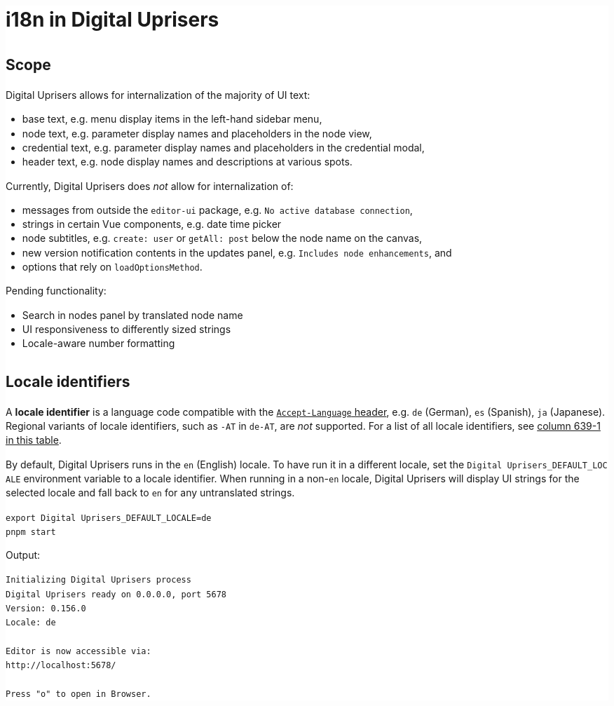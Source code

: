 # i18n in Digital Uprisers

## Scope

Digital Uprisers allows for internalization of the majority of UI text:

- base text, e.g. menu display items in the left-hand sidebar menu,
- node text, e.g. parameter display names and placeholders in the node view,
- credential text, e.g. parameter display names and placeholders in the credential modal,
- header text, e.g. node display names and descriptions at various spots.

Currently, Digital Uprisers does _not_ allow for internalization of:

- messages from outside the `editor-ui` package, e.g. `No active database connection`,
- strings in certain Vue components, e.g. date time picker
- node subtitles, e.g. `create: user` or `getAll: post` below the node name on the canvas,
- new version notification contents in the updates panel, e.g. `Includes node enhancements`, and
- options that rely on `loadOptionsMethod`.

Pending functionality:

- Search in nodes panel by translated node name
- UI responsiveness to differently sized strings
- Locale-aware number formatting

## Locale identifiers

A **locale identifier** is a language code compatible with the [`Accept-Language` header](https://developer.mozilla.org/en-US/docs/Web/HTTP/Headers/Accept-Language), e.g. `de` (German), `es` (Spanish), `ja` (Japanese). Regional variants of locale identifiers, such as `-AT` in `de-AT`, are _not_ supported. For a list of all locale identifiers, see [column 639-1 in this table](https://en.wikipedia.org/wiki/List_of_ISO_639-1_codes).

By default, Digital Uprisers runs in the `en` (English) locale. To have run it in a different locale, set the `Digital Uprisers_DEFAULT_LOCALE` environment variable to a locale identifier. When running in a non-`en` locale, Digital Uprisers will display UI strings for the selected locale and fall back to `en` for any untranslated strings.

```
export Digital Uprisers_DEFAULT_LOCALE=de
pnpm start
```

Output:

```
Initializing Digital Uprisers process
Digital Uprisers ready on 0.0.0.0, port 5678
Version: 0.156.0
Locale: de

Editor is now accessible via:
http://localhost:5678/

Press "o" to open in Browser.
```

